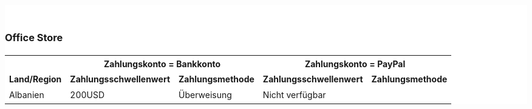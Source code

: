 &nbsp;

### <a name="office-store"></a>Office Store
<table>
  <tr>
    <th>&nbsp;</th>
    <th colspan="2">Zahlungskonto = Bankkonto</th>
    <th colspan="2">Zahlungskonto = PayPal</th>
  </tr>
  <tr>
    <td><strong>Land/Region</strong></td>
    <td><strong>Zahlungsschwellenwert</strong></td>
    <td><strong>Zahlungsmethode</strong></td>
    <td><strong>Zahlungsschwellenwert</strong></td>
    <td><strong>Zahlungsmethode</strong></td>
  </tr>
  <tr>
    <td>Albanien</td>
    <td>200USD</td>
    <td>Überweisung</td>
    <td>Nicht verfügbar</td>
